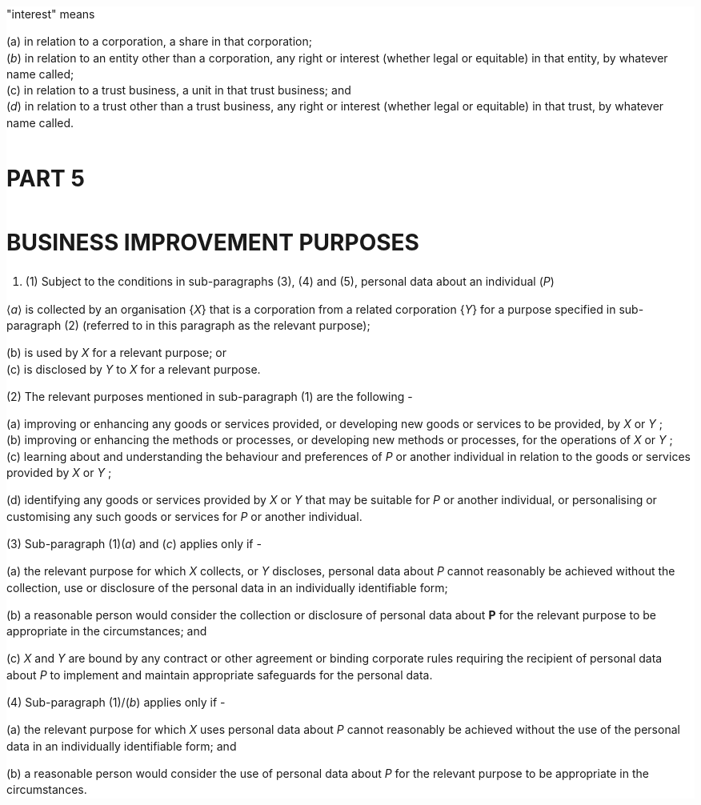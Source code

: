 "interest" means

(a) in relation to a corporation, a share in that corporation;  
$(b)$  in relation to an entity other than a corporation, any right or interest (whether legal or equitable) in that entity, by whatever name called;  
(c) in relation to a trust business, a unit in that trust business; and  
$(d)$  in relation to a trust other than a trust business, any right or interest (whether legal or equitable) in that trust, by whatever name called.

# PART 5

# BUSINESS IMPROVEMENT PURPOSES

1. (1) Subject to the conditions in sub-paragraphs (3), (4) and (5), personal data about an individual  $(P)$

$\langle a \rangle$  is collected by an organisation  $\{X\}$  that is a corporation from a related corporation  $\{Y\}$  for a purpose specified in sub-paragraph (2) (referred to in this paragraph as the relevant purpose);

(b) is used by  $X$  for a relevant purpose; or  
(c) is disclosed by  $Y$  to  $X$  for a relevant purpose.

(2) The relevant purposes mentioned in sub-paragraph (1) are the following -

(a) improving or enhancing any goods or services provided, or developing new goods or services to be provided, by  $X$  or  $Y$ ;  
(b) improving or enhancing the methods or processes, or developing new methods or processes, for the operations of  $X$  or  $Y$ ;  
(c) learning about and understanding the behaviour and preferences of  $P$  or another individual in relation to the goods or services provided by  $X$  or  $Y$ ;

(d) identifying any goods or services provided by  $X$  or  $Y$  that may be suitable for  $P$  or another individual, or personalising or customising any such goods or services for  $P$  or another individual.

(3) Sub-paragraph  $(1)(a)$  and  $(c)$  applies only if -

(a) the relevant purpose for which  $X$  collects, or  $Y$  discloses, personal data about  $P$  cannot reasonably be achieved without the collection, use or disclosure of the personal data in an individually identifiable form;

(b) a reasonable person would consider the collection or disclosure of personal data about  $\pmb{P}$  for the relevant purpose to be appropriate in the circumstances; and

(c)  $X$  and  $Y$  are bound by any contract or other agreement or binding corporate rules requiring the recipient of personal data about  $P$  to implement and maintain appropriate safeguards for the personal data.

(4) Sub-paragraph  $(1) / (b)$  applies only if -

(a) the relevant purpose for which  $X$  uses personal data about  $P$  cannot reasonably be achieved without the use of the personal data in an individually identifiable form; and

(b) a reasonable person would consider the use of personal data about  $P$  for the relevant purpose to be appropriate in the circumstances.
